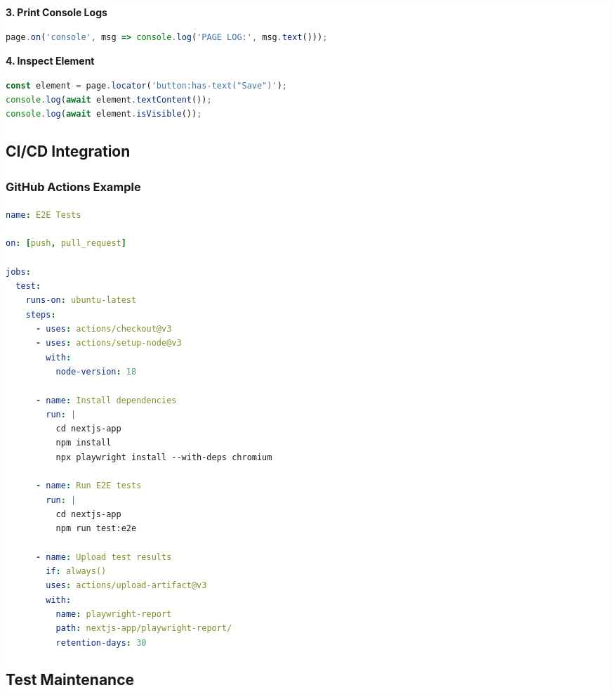 **3. Print Console Logs**

```typescript
page.on('console', msg => console.log('PAGE LOG:', msg.text()));
```

**4. Inspect Element**

```typescript
const element = page.locator('button:has-text("Save")');
console.log(await element.textContent());
console.log(await element.isVisible());
```

## CI/CD Integration

### GitHub Actions Example

```yaml
name: E2E Tests

on: [push, pull_request]

jobs:
  test:
    runs-on: ubuntu-latest
    steps:
      - uses: actions/checkout@v3
      - uses: actions/setup-node@v3
        with:
          node-version: 18

      - name: Install dependencies
        run: |
          cd nextjs-app
          npm install
          npx playwright install --with-deps chromium

      - name: Run E2E tests
        run: |
          cd nextjs-app
          npm run test:e2e

      - name: Upload test results
        if: always()
        uses: actions/upload-artifact@v3
        with:
          name: playwright-report
          path: nextjs-app/playwright-report/
          retention-days: 30
```

## Test Maintenance
